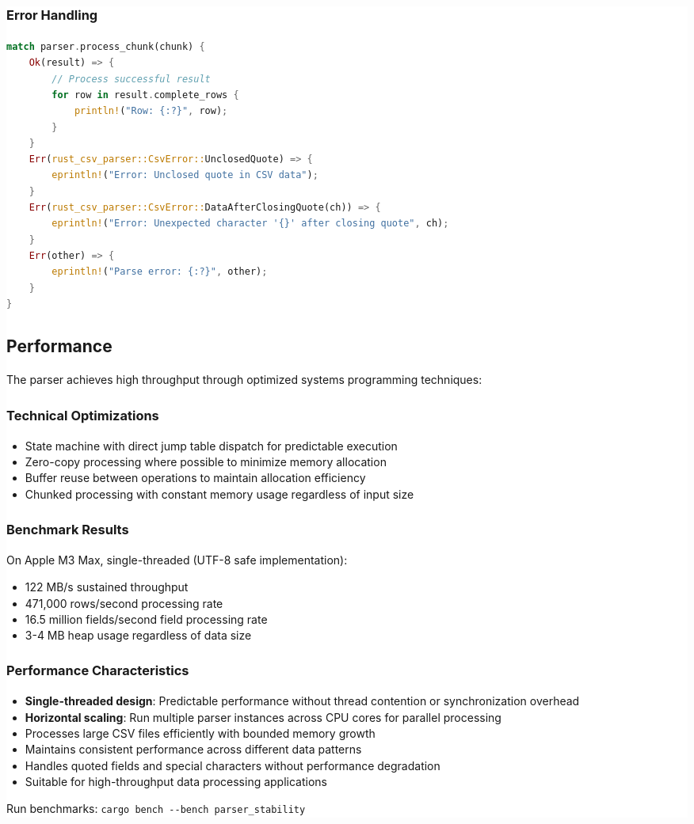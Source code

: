 ### Error Handling

```rust
match parser.process_chunk(chunk) {
    Ok(result) => {
        // Process successful result
        for row in result.complete_rows {
            println!("Row: {:?}", row);
        }
    }
    Err(rust_csv_parser::CsvError::UnclosedQuote) => {
        eprintln!("Error: Unclosed quote in CSV data");
    }
    Err(rust_csv_parser::CsvError::DataAfterClosingQuote(ch)) => {
        eprintln!("Error: Unexpected character '{}' after closing quote", ch);
    }
    Err(other) => {
        eprintln!("Parse error: {:?}", other);
    }
}
```

## Performance

The parser achieves high throughput through optimized systems programming techniques:

### Technical Optimizations

- State machine with direct jump table dispatch for predictable execution
- Zero-copy processing where possible to minimize memory allocation
- Buffer reuse between operations to maintain allocation efficiency
- Chunked processing with constant memory usage regardless of input size

### Benchmark Results

On Apple M3 Max, single-threaded (UTF-8 safe implementation):
- 122 MB/s sustained throughput
- 471,000 rows/second processing rate
- 16.5 million fields/second field processing rate
- 3-4 MB heap usage regardless of data size

### Performance Characteristics

- **Single-threaded design**: Predictable performance without thread contention or synchronization overhead
- **Horizontal scaling**: Run multiple parser instances across CPU cores for parallel processing
- Processes large CSV files efficiently with bounded memory growth
- Maintains consistent performance across different data patterns
- Handles quoted fields and special characters without performance degradation
- Suitable for high-throughput data processing applications

Run benchmarks: `cargo bench --bench parser_stability`
